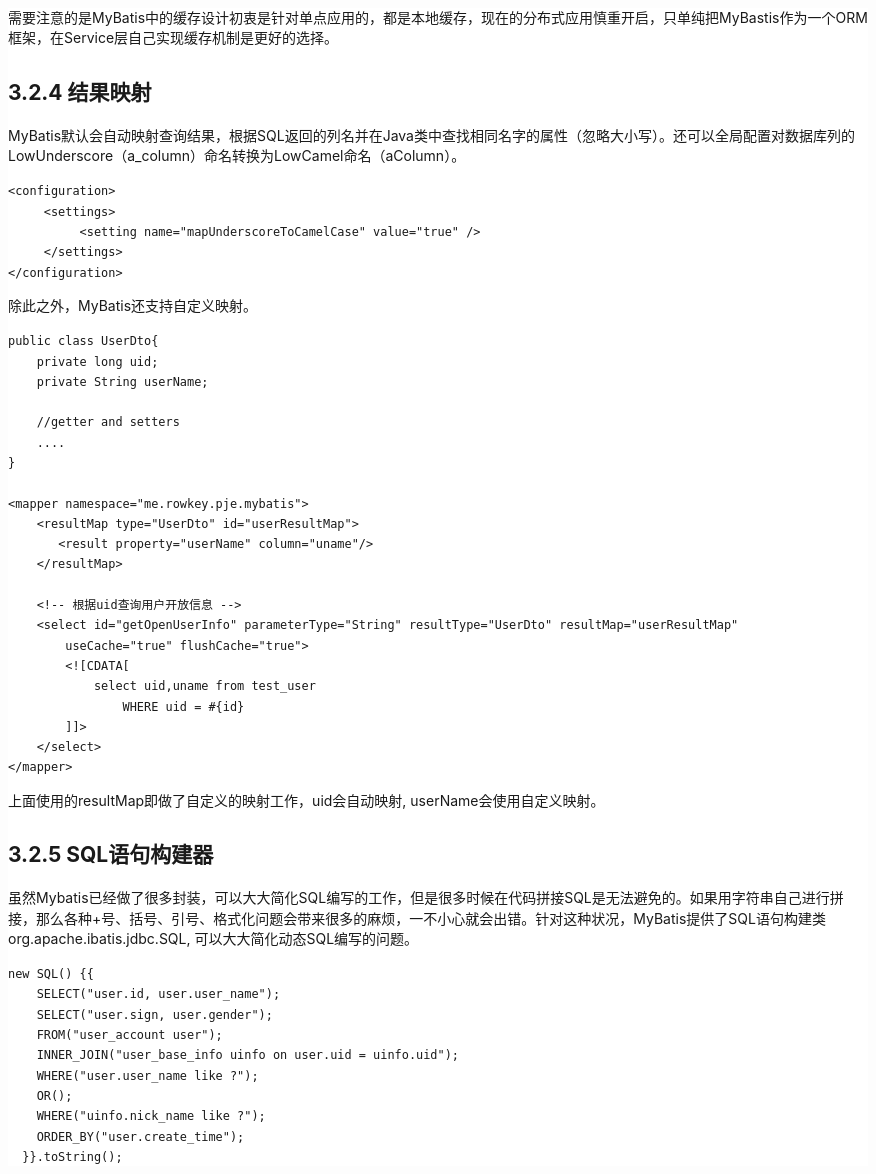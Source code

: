 需要注意的是MyBatis中的缓存设计初衷是针对单点应用的，都是本地缓存，现在的分布式应用慎重开启，只单纯把MyBastis作为一个ORM框架，在Service层自己实现缓存机制是更好的选择。

## 3.2.4 结果映射

MyBatis默认会自动映射查询结果，根据SQL返回的列名并在Java类中查找相同名字的属性（忽略大小写）。还可以全局配置对数据库列的LowUnderscore（a_column）命名转换为LowCamel命名（aColumn）。

```
<configuration>  
     <settings>  
          <setting name="mapUnderscoreToCamelCase" value="true" />  
     </settings>  
</configuration>  
```

除此之外，MyBatis还支持自定义映射。

```
public class UserDto{
    private long uid;
    private String userName;
    
    //getter and setters
    ....
}

<mapper namespace="me.rowkey.pje.mybatis">  
    <resultMap type="UserDto" id="userResultMap">  
       <result property="userName" column="uname"/>  
    </resultMap> 
    
    <!-- 根据uid查询用户开放信息 -->  
    <select id="getOpenUserInfo" parameterType="String" resultType="UserDto" resultMap="userResultMap"
        useCache="true" flushCache="true">  
        <![CDATA[  
            select uid,uname from test_user  
                WHERE uid = #{id}   
        ]]>    
    </select>   
</mapper>
```

上面使用的resultMap即做了自定义的映射工作，uid会自动映射, userName会使用自定义映射。

## 3.2.5 SQL语句构建器

虽然Mybatis已经做了很多封装，可以大大简化SQL编写的工作，但是很多时候在代码拼接SQL是无法避免的。如果用字符串自己进行拼接，那么各种+号、括号、引号、格式化问题会带来很多的麻烦，一不小心就会出错。针对这种状况，MyBatis提供了SQL语句构建类org.apache.ibatis.jdbc.SQL, 可以大大简化动态SQL编写的问题。

```
new SQL() {{
    SELECT("user.id, user.user_name");
    SELECT("user.sign, user.gender");
    FROM("user_account user");
    INNER_JOIN("user_base_info uinfo on user.uid = uinfo.uid");
    WHERE("user.user_name like ?");
    OR();
    WHERE("uinfo.nick_name like ?");
    ORDER_BY("user.create_time");
  }}.toString();
```
